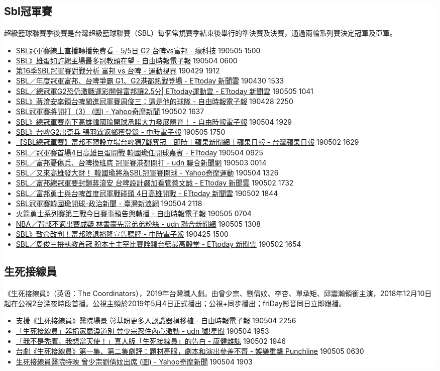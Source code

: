 ## Sbl冠軍賽

超級籃球聯賽季後賽是台灣超級籃球聯賽（SBL）每個常規賽季結束後舉行的準決賽及決賽，通過兩輪系列賽決定冠軍及亞軍。
- [SBL冠軍賽線上直播轉播免費看 - 5/5日 G2 台啤vs富邦 - 癮科技](https://www.cool3c.com/article/143348 "SBL冠軍賽線上直播轉播免費看 - 5/5日 G2 台啤vs富邦 - 癮科技") 190505 1500
- [SBL》雄蛋如許總主場最多冠教頭在望 - 自由時報電子報](http://sports.ltn.com.tw/news/paper/1285936 "SBL》雄蛋如許總主場最多冠教頭在望 - 自由時報電子報") 190504 0600
- [第16季SBL冠軍賽對戰分析 富邦 vs 台啤 - 運動視界](https://www.sportsv.net/articles/62341 "第16季SBL冠軍賽對戰分析 富邦 vs 台啤 - 運動視界") 190429 1912
- [SBL／年度冠軍富邦、台啤爭霸 G1、G2港都熱戰登場 - ETtoday 新聞雲](https://sports.ettoday.net/news/1434011 "SBL／年度冠軍富邦、台啤爭霸 G1、G2港都熱戰登場 - ETtoday 新聞雲") 190430 1533
- [SBL／總冠軍G2恐仍激戰運彩開盤富邦讓2.5分| ETtoday運動雲 - ETtoday 新聞雲](https://sports.ettoday.net/news/1437378 "SBL／總冠軍G2恐仍激戰運彩開盤富邦讓2.5分| ETtoday運動雲 - ETtoday 新聞雲") 190505 1041
- [SBL》蔣淯安率領台啤闖進冠軍賽周俊三：這是他的球隊 - 自由時報電子報](http://sports.ltn.com.tw/news/breakingnews/2773454 "SBL》蔣淯安率領台啤闖進冠軍賽周俊三：這是他的球隊 - 自由時報電子報") 190428 2250
- [SBL冠軍賽將開打（3） (圖) - Yahoo奇摩新聞](https://tw.news.yahoo.com/sbl%E5%86%A0%E8%BB%8D%E8%B3%BD%E5%B0%87%E9%96%8B%E6%89%93-3-%E5%9C%96-083738593.html "SBL冠軍賽將開打（3） (圖) - Yahoo奇摩新聞") 190502 1637
- [SBL》總冠軍賽南下高雄韓國瑜開球承諾大力發展體育！ - 自由時報電子報](https://sports.ltn.com.tw/news/breakingnews/2779705 "SBL》總冠軍賽南下高雄韓國瑜開球承諾大力發展體育！ - 自由時報電子報") 190504 1929
- [SBL》台啤G2出奇兵 張羽霖返鄉獲登錄 - 中時電子報](https://www.chinatimes.com/realtimenews/20190505002007-260403 "SBL》台啤G2出奇兵 張羽霖返鄉獲登錄 - 中時電子報") 190505 1750
- [【SBL總冠軍賽】富邦不預設立場台啤猜7戰奪冠｜即時｜蘋果新聞網｜蘋果日報 - 台灣蘋果日報](https://tw.news.appledaily.com/new/realtime/20190502/1560251/ "【SBL總冠軍賽】富邦不預設立場台啤猜7戰奪冠｜即時｜蘋果新聞網｜蘋果日報 - 台灣蘋果日報") 190502 1629
- [SBL／冠軍賽首場4日高雄巨蛋開戰 韓國瑜任開球嘉賓 - ETtoday](http://www.ettoday.net/news/20190504/1436841.htm "SBL／冠軍賽首場4日高雄巨蛋開戰 韓國瑜任開球嘉賓 - ETtoday") 190504 0925
- [SBL／富邦憂傷兵、台啤換班底 冠軍賽港都開打 - udn 聯合新聞網](https://udn.com/news/story/7003/3790493?from=udn-ch1_breaknews-1-cate7-news "SBL／富邦憂傷兵、台啤換班底 冠軍賽港都開打 - udn 聯合新聞網") 190503 0014
- [SBL／又來高雄發大財！ 韓國瑜將為SBL冠軍賽開球 - Yahoo奇摩運動](https://tw.mobi.yahoo.com/sports/sbl-%E5%8F%88%E4%BE%86%E9%AB%98%E9%9B%84%E7%99%BC%E5%A4%A7%E8%B2%A1-%E9%9F%93%E5%9C%8B%E7%91%9C%E5%B0%87%E7%82%BAsbl%E5%86%A0%E8%BB%8D%E8%B3%BD%E9%96%8B%E7%90%83-052602043.html "SBL／又來高雄發大財！ 韓國瑜將為SBL冠軍賽開球 - Yahoo奇摩運動") 190504 1326
- [SBL／富邦總冠軍要封鎖蔣淯安 台啤設計嚴加看管蔡文誠 - ETtoday 新聞雲](https://www.ettoday.net/news/20190502/1435688.htm "SBL／富邦總冠軍要封鎖蔣淯安 台啤設計嚴加看管蔡文誠 - ETtoday 新聞雲") 190502 1732
- [SBL／富邦勇士與台啤首度冠軍戰碰頭 4日高雄開戰 - ETtoday 新聞雲](https://www.ettoday.net/news/20190502/1435766.htm "SBL／富邦勇士與台啤首度冠軍戰碰頭 4日高雄開戰 - ETtoday 新聞雲") 190502 1844
- [SBL冠軍賽韓國瑜開球-政治新聞 - 臺灣新浪網](https://news.sina.com.tw/article/20190504/31167132.html "SBL冠軍賽韓國瑜開球-政治新聞 - 臺灣新浪網") 190504 2118
- [火箭勇士系列賽第三戰今日賽事預告與轉播 - 自由時報電子報](http://sports.ltn.com.tw/news/breakingnews/2779509 "火箭勇士系列賽第三戰今日賽事預告與轉播 - 自由時報電子報") 190505 0704
- [NBA／背部不適出賽成疑 林書豪先當弟弟粉絲 - udn 聯合新聞網](https://udn.com/news/story/7489/3794394 "NBA／背部不適出賽成疑 林書豪先當弟弟粉絲 - udn 聯合新聞網") 190505 1308
- [SBL》致命改判！富邦險退裕隆宣告聽牌 - 中時電子報](https://www.chinatimes.com/realtimenews/20190425004468-260403 "SBL》致命改判！富邦險退裕隆宣告聽牌 - 中時電子報") 190425 1500
- [SBL／周俊三拚執教首冠 盼本土主宰比賽詮釋台籃最高殿堂 - ETtoday 新聞雲](https://www.ettoday.net/news/20190502/1435642.htm "SBL／周俊三拚執教首冠 盼本土主宰比賽詮釋台籃最高殿堂 - ETtoday 新聞雲") 190502 1654

## 生死接線員

《生死接線員》（英语：The Coordinators），2019年台灣職人劇。由曾少宗、劉倩妏、李杏、單承矩、邱震瀚領銜主演，2018年12月10日起在公視2台深夜時段首播。公視主頻於2019年5月4日正式播出；公視+同步播出；friDay影音同日立即跟播。
- [支援《生死接線員》醫院場景 彰基盼更多人認識器捐移植 - 自由時報電子報](https://news.ltn.com.tw/news/life/breakingnews/2779823 "支援《生死接線員》醫院場景 彰基盼更多人認識器捐移植 - 自由時報電子報") 190504 2256
- [「生死接線員」器捐家屬淚道別 曾少宗忍住內心激動 - udn 噓!星聞](https://stars.udn.com/star/story/10091/3793551 "「生死接線員」器捐家屬淚道別 曾少宗忍住內心激動 - udn 噓!星聞") 190504 1953
- [「我不是禿鷹，我想當天使！」真人版「生死接線員」的告白 - 康健雜誌](https://www.commonhealth.com.tw/article/article.action?nid=79420 "「我不是禿鷹，我想當天使！」真人版「生死接線員」的告白 - 康健雜誌") 190502 1946
- [台劇《生死接線員》第一集、第二集劇評：題材亮眼，劇本和演出參差不齊 - 娛樂重擊 Punchline](https://punchline.asia/archives/53547 "台劇《生死接線員》第一集、第二集劇評：題材亮眼，劇本和演出參差不齊 - 娛樂重擊 Punchline") 190505 0630
- [生死接線員醫院特映 曾少宗劉倩妏出席 (圖) - Yahoo奇摩新聞](https://tw.news.yahoo.com/%E7%94%9F%E6%AD%BB%E6%8E%A5%E7%B7%9A%E5%93%A1%E9%86%AB%E9%99%A2%E7%89%B9%E6%98%A0-%E6%9B%BE%E5%B0%91%E5%AE%97%E5%8A%89%E5%80%A9%E5%A6%8F%E5%87%BA%E5%B8%AD-%E5%9C%96-110321317.html "生死接線員醫院特映 曾少宗劉倩妏出席 (圖) - Yahoo奇摩新聞") 190504 1903